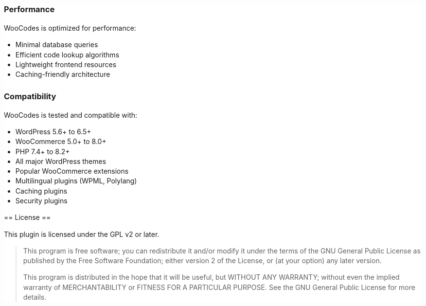 ### Performance

WooCodes is optimized for performance:
* Minimal database queries
* Efficient code lookup algorithms
* Lightweight frontend resources
* Caching-friendly architecture

### Compatibility

WooCodes is tested and compatible with:
* WordPress 5.6+ to 6.5+
* WooCommerce 5.0+ to 8.0+
* PHP 7.4+ to 8.2+
* All major WordPress themes
* Popular WooCommerce extensions
* Multilingual plugins (WPML, Polylang)
* Caching plugins
* Security plugins

== License ==

This plugin is licensed under the GPL v2 or later.

> This program is free software; you can redistribute it and/or modify
> it under the terms of the GNU General Public License as published by
> the Free Software Foundation; either version 2 of the License, or
> (at your option) any later version.
> 
> This program is distributed in the hope that it will be useful,
> but WITHOUT ANY WARRANTY; without even the implied warranty of
> MERCHANTABILITY or FITNESS FOR A PARTICULAR PURPOSE. See the
> GNU General Public License for more details.
